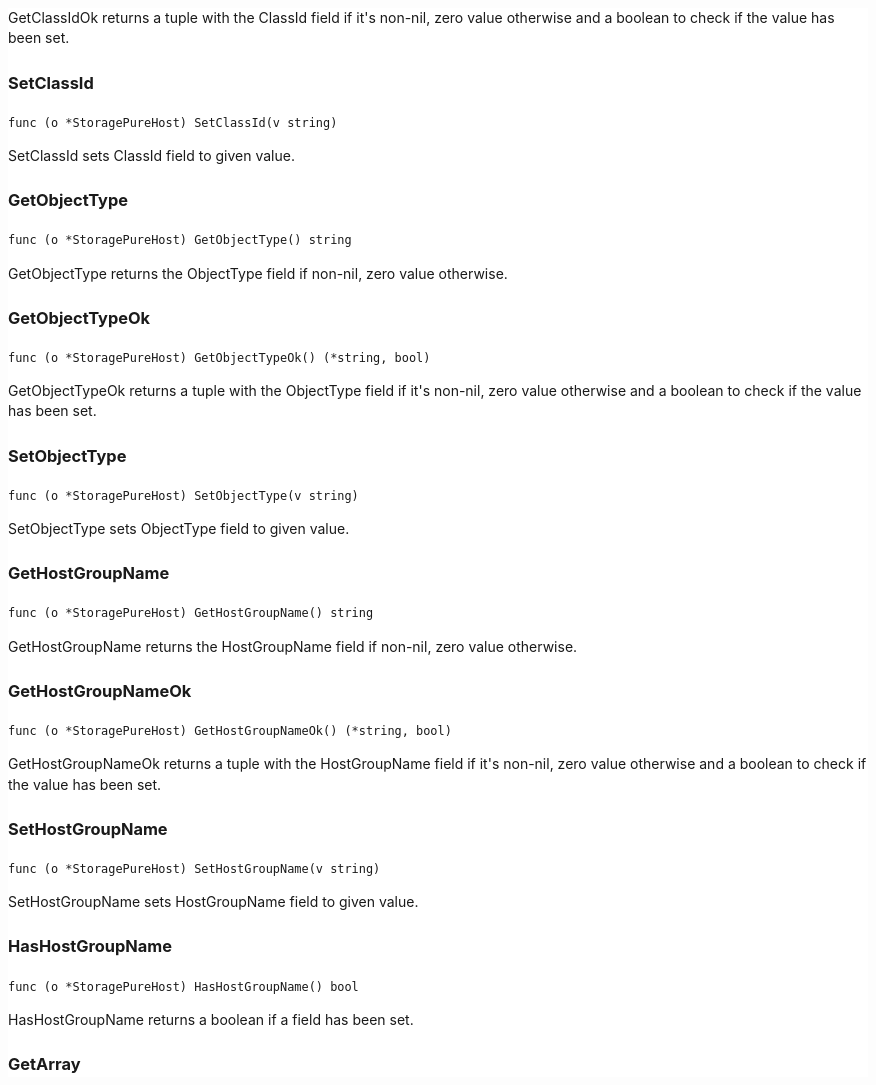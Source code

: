 GetClassIdOk returns a tuple with the ClassId field if it's non-nil, zero value otherwise
and a boolean to check if the value has been set.

### SetClassId

`func (o *StoragePureHost) SetClassId(v string)`

SetClassId sets ClassId field to given value.


### GetObjectType

`func (o *StoragePureHost) GetObjectType() string`

GetObjectType returns the ObjectType field if non-nil, zero value otherwise.

### GetObjectTypeOk

`func (o *StoragePureHost) GetObjectTypeOk() (*string, bool)`

GetObjectTypeOk returns a tuple with the ObjectType field if it's non-nil, zero value otherwise
and a boolean to check if the value has been set.

### SetObjectType

`func (o *StoragePureHost) SetObjectType(v string)`

SetObjectType sets ObjectType field to given value.


### GetHostGroupName

`func (o *StoragePureHost) GetHostGroupName() string`

GetHostGroupName returns the HostGroupName field if non-nil, zero value otherwise.

### GetHostGroupNameOk

`func (o *StoragePureHost) GetHostGroupNameOk() (*string, bool)`

GetHostGroupNameOk returns a tuple with the HostGroupName field if it's non-nil, zero value otherwise
and a boolean to check if the value has been set.

### SetHostGroupName

`func (o *StoragePureHost) SetHostGroupName(v string)`

SetHostGroupName sets HostGroupName field to given value.

### HasHostGroupName

`func (o *StoragePureHost) HasHostGroupName() bool`

HasHostGroupName returns a boolean if a field has been set.

### GetArray

